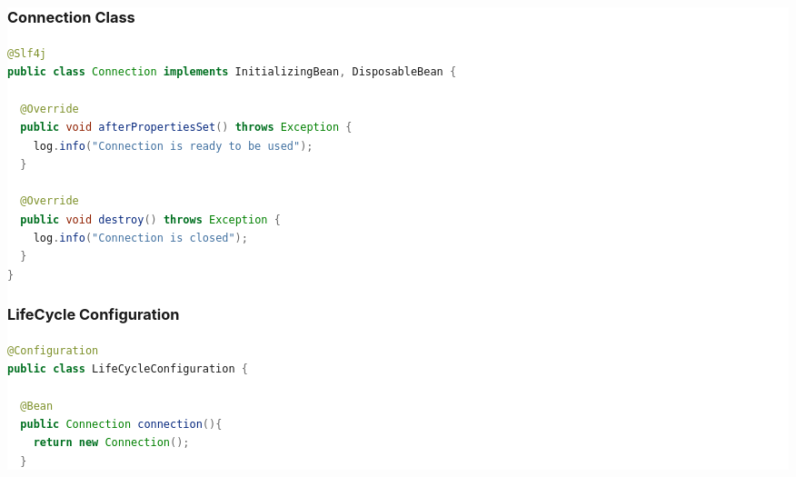 ### Connection Class

```java
@Slf4j
public class Connection implements InitializingBean, DisposableBean {

  @Override
  public void afterPropertiesSet() throws Exception {
    log.info("Connection is ready to be used");
  }

  @Override
  public void destroy() throws Exception {
    log.info("Connection is closed");
  }
}
```

### LifeCycle Configuration

```java
@Configuration
public class LifeCycleConfiguration {

  @Bean
  public Connection connection(){
    return new Connection();
  }
```
